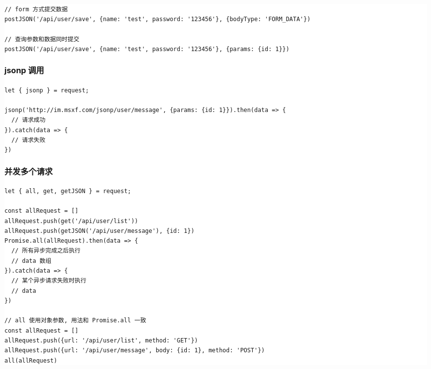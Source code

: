 ``` shell
// form 方式提交数据
postJSON('/api/user/save', {name: 'test', password: '123456'}, {bodyType: 'FORM_DATA'})

// 查询参数和数据同时提交
postJSON('/api/user/save', {name: 'test', password: '123456'}, {params: {id: 1}})
```
### jsonp 调用
``` shell
let { jsonp } = request;

jsonp('http://im.msxf.com/jsonp/user/message', {params: {id: 1}}).then(data => {
  // 请求成功
}).catch(data => {
  // 请求失败
})
```
### 并发多个请求
``` shell
let { all, get, getJSON } = request;

const allRequest = []
allRequest.push(get('/api/user/list'))
allRequest.push(getJSON('/api/user/message'), {id: 1})
Promise.all(allRequest).then(data => {
  // 所有异步完成之后执行
  // data 数组
}).catch(data => {
  // 某个异步请求失败时执行
  // data
})

// all 使用对象参数, 用法和 Promise.all 一致
const allRequest = []
allRequest.push({url: '/api/user/list', method: 'GET'})
allRequest.push({url: '/api/user/message', body: {id: 1}, method: 'POST'})
all(allRequest)
```


